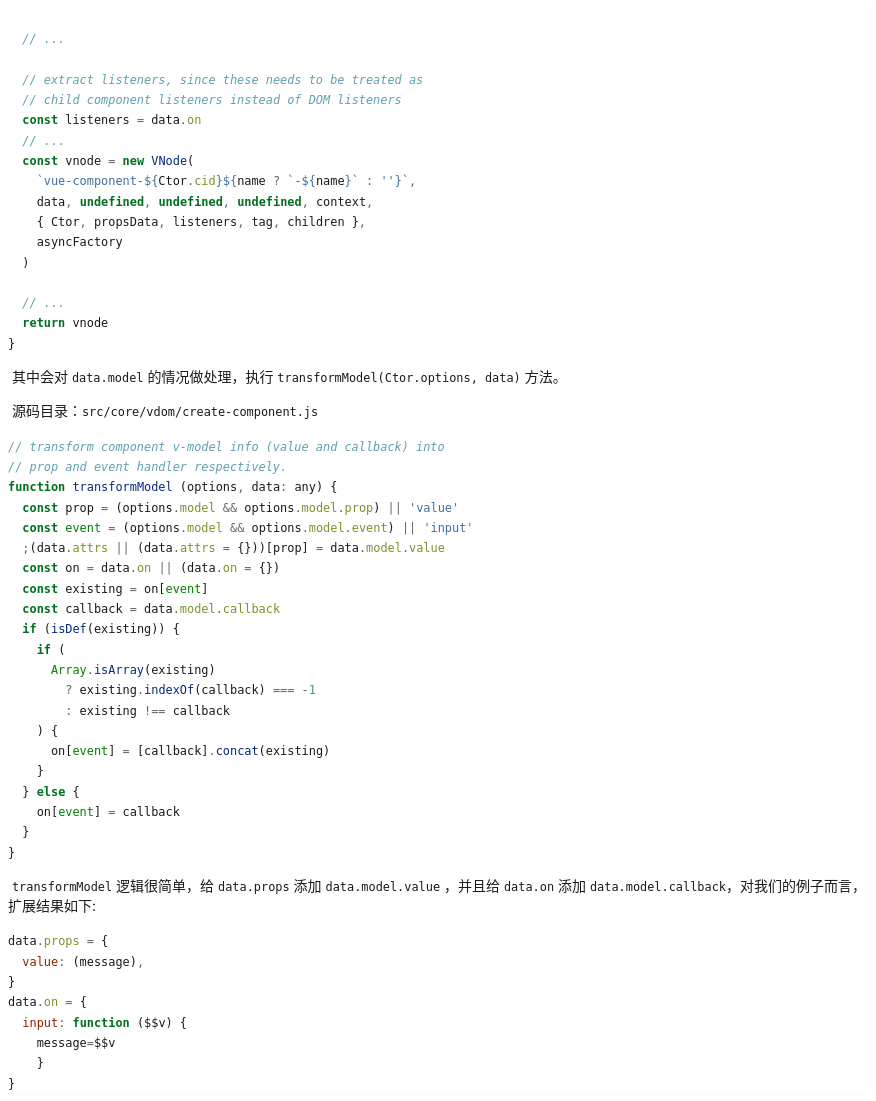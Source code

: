 ```js

  // ...

  // extract listeners, since these needs to be treated as
  // child component listeners instead of DOM listeners
  const listeners = data.on
  // ...
  const vnode = new VNode(
    `vue-component-${Ctor.cid}${name ? `-${name}` : ''}`,
    data, undefined, undefined, undefined, context,
    { Ctor, propsData, listeners, tag, children },
    asyncFactory
  )

  // ...
  return vnode
}
```

​		其中会对 `data.model` 的情况做处理，执行 `transformModel(Ctor.options, data)` 方法。

​		源码目录：`src/core/vdom/create-component.js`

```js
// transform component v-model info (value and callback) into
// prop and event handler respectively.
function transformModel (options, data: any) {
  const prop = (options.model && options.model.prop) || 'value'
  const event = (options.model && options.model.event) || 'input'
  ;(data.attrs || (data.attrs = {}))[prop] = data.model.value
  const on = data.on || (data.on = {})
  const existing = on[event]
  const callback = data.model.callback
  if (isDef(existing)) {
    if (
      Array.isArray(existing)
        ? existing.indexOf(callback) === -1
        : existing !== callback
    ) {
      on[event] = [callback].concat(existing)
    }
  } else {
    on[event] = callback
  }
}
```

​		 `transformModel` 逻辑很简单，给 `data.props` 添加 `data.model.value` ，并且给 `data.on` 添加 `data.model.callback`，对我们的例子而言，扩展结果如下:

```js
data.props = { 
  value: (message),
}
data.on = {
  input: function ($$v) {
    message=$$v
	} 
}
```
